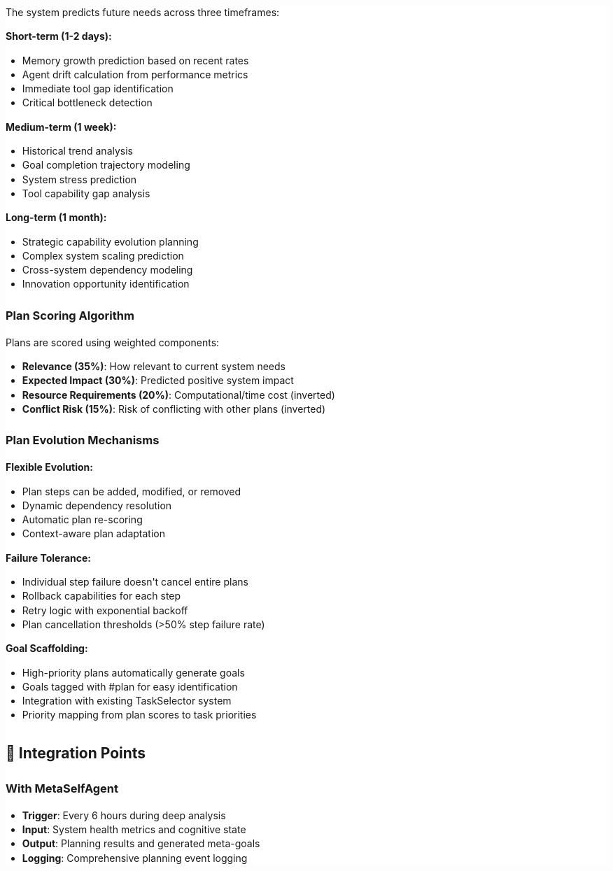 The system predicts future needs across three timeframes:

**Short-term (1-2 days):**
- Memory growth prediction based on recent rates
- Agent drift calculation from performance metrics
- Immediate tool gap identification
- Critical bottleneck detection

**Medium-term (1 week):**
- Historical trend analysis
- Goal completion trajectory modeling
- System stress prediction
- Tool capability gap analysis

**Long-term (1 month):**
- Strategic capability evolution planning
- Complex system scaling prediction
- Cross-system dependency modeling
- Innovation opportunity identification

### Plan Scoring Algorithm

Plans are scored using weighted components:
- **Relevance (35%)**: How relevant to current system needs
- **Expected Impact (30%)**: Predicted positive system impact
- **Resource Requirements (20%)**: Computational/time cost (inverted)
- **Conflict Risk (15%)**: Risk of conflicting with other plans (inverted)

### Plan Evolution Mechanisms

**Flexible Evolution:**
- Plan steps can be added, modified, or removed
- Dynamic dependency resolution
- Automatic plan re-scoring
- Context-aware plan adaptation

**Failure Tolerance:**
- Individual step failure doesn't cancel entire plans
- Rollback capabilities for each step
- Retry logic with exponential backoff
- Plan cancellation thresholds (>50% step failure rate)

**Goal Scaffolding:**
- High-priority plans automatically generate goals
- Goals tagged with #plan for easy identification
- Integration with existing TaskSelector system
- Priority mapping from plan scores to task priorities

## 🔄 Integration Points

### With MetaSelfAgent
- **Trigger**: Every 6 hours during deep analysis
- **Input**: System health metrics and cognitive state
- **Output**: Planning results and generated meta-goals
- **Logging**: Comprehensive planning event logging
